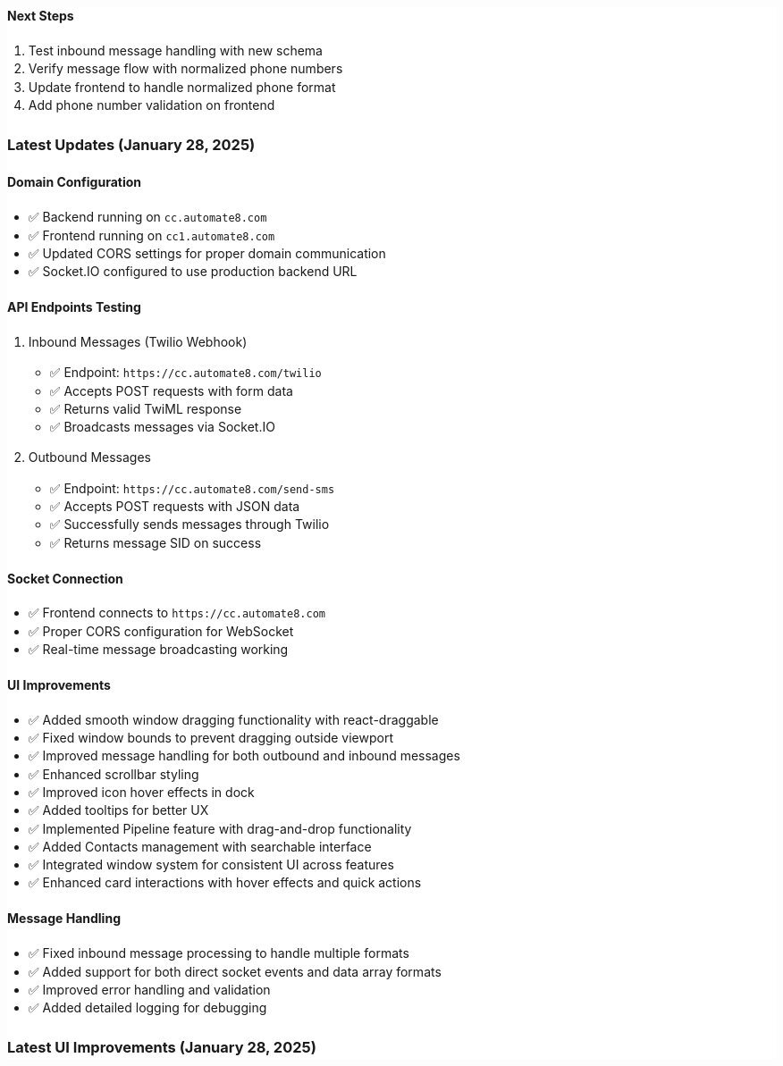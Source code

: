 #### Next Steps
1. Test inbound message handling with new schema
2. Verify message flow with normalized phone numbers
3. Update frontend to handle normalized phone format
4. Add phone number validation on frontend

### Latest Updates (January 28, 2025)

#### Domain Configuration
- ✅ Backend running on `cc.automate8.com`
- ✅ Frontend running on `cc1.automate8.com`
- ✅ Updated CORS settings for proper domain communication
- ✅ Socket.IO configured to use production backend URL

#### API Endpoints Testing
1. Inbound Messages (Twilio Webhook)
   - ✅ Endpoint: `https://cc.automate8.com/twilio`
   - ✅ Accepts POST requests with form data
   - ✅ Returns valid TwiML response
   - ✅ Broadcasts messages via Socket.IO

2. Outbound Messages
   - ✅ Endpoint: `https://cc.automate8.com/send-sms`
   - ✅ Accepts POST requests with JSON data
   - ✅ Successfully sends messages through Twilio
   - ✅ Returns message SID on success

#### Socket Connection
- ✅ Frontend connects to `https://cc.automate8.com`
- ✅ Proper CORS configuration for WebSocket
- ✅ Real-time message broadcasting working

#### UI Improvements
- ✅ Added smooth window dragging functionality with react-draggable
- ✅ Fixed window bounds to prevent dragging outside viewport
- ✅ Improved message handling for both outbound and inbound messages
- ✅ Enhanced scrollbar styling
- ✅ Improved icon hover effects in dock
- ✅ Added tooltips for better UX
- ✅ Implemented Pipeline feature with drag-and-drop functionality
- ✅ Added Contacts management with searchable interface
- ✅ Integrated window system for consistent UI across features
- ✅ Enhanced card interactions with hover effects and quick actions

#### Message Handling
- ✅ Fixed inbound message processing to handle multiple formats
- ✅ Added support for both direct socket events and data array formats
- ✅ Improved error handling and validation
- ✅ Added detailed logging for debugging

### Latest UI Improvements (January 28, 2025)
